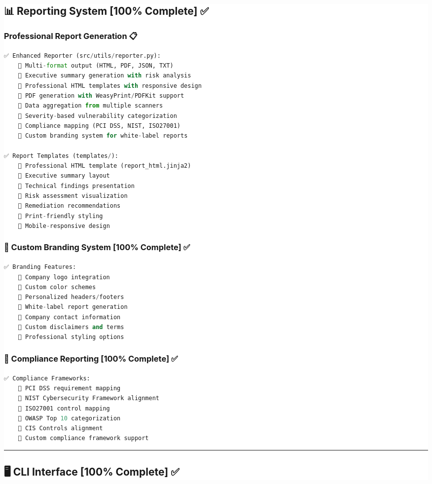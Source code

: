 
## 📊 **Reporting System** [100% Complete] ✅

### **Professional Report Generation** 📋
```python
✅ Enhanced Reporter (src/utils/reporter.py):
    🎯 Multi-format output (HTML, PDF, JSON, TXT)
    🎯 Executive summary generation with risk analysis
    🎯 Professional HTML templates with responsive design
    🎯 PDF generation with WeasyPrint/PDFKit support
    🎯 Data aggregation from multiple scanners
    🎯 Severity-based vulnerability categorization
    🎯 Compliance mapping (PCI DSS, NIST, ISO27001)
    🎯 Custom branding system for white-label reports

✅ Report Templates (templates/):
    🎯 Professional HTML template (report_html.jinja2)
    🎯 Executive summary layout
    🎯 Technical findings presentation
    🎯 Risk assessment visualization
    🎯 Remediation recommendations
    🎯 Print-friendly styling
    🎯 Mobile-responsive design
```

### **🎨 Custom Branding System** [100% Complete] ✅
```python
✅ Branding Features:
    🎯 Company logo integration
    🎯 Custom color schemes
    🎯 Personalized headers/footers
    🎯 White-label report generation
    🎯 Company contact information
    🎯 Custom disclaimers and terms
    🎯 Professional styling options
```

### **📑 Compliance Reporting** [100% Complete] ✅
```python
✅ Compliance Frameworks:
    🎯 PCI DSS requirement mapping
    🎯 NIST Cybersecurity Framework alignment
    🎯 ISO27001 control mapping
    🎯 OWASP Top 10 categorization
    🎯 CIS Controls alignment
    🎯 Custom compliance framework support
```

---

## 🖥️ **CLI Interface** [100% Complete] ✅
